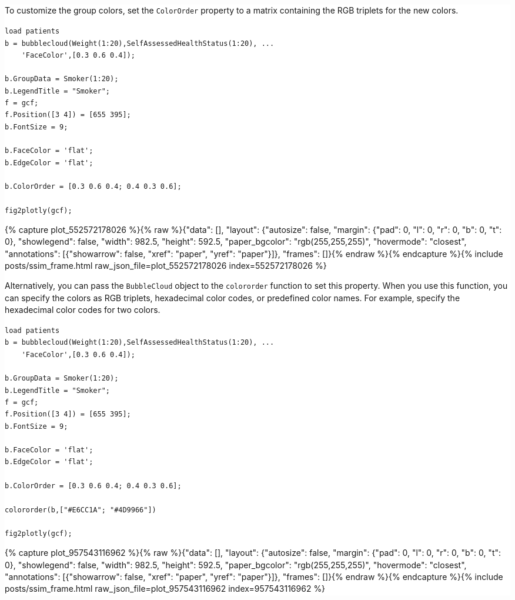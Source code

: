 

To customize the group colors, set the `ColorOrder` property to a matrix containing the RGB triplets for the new colors.

```{matlab}
load patients
b = bubblecloud(Weight(1:20),SelfAssessedHealthStatus(1:20), ...
    'FaceColor',[0.3 0.6 0.4]);

b.GroupData = Smoker(1:20);
b.LegendTitle = "Smoker";
f = gcf;
f.Position([3 4]) = [655 395];
b.FontSize = 9;

b.FaceColor = 'flat';
b.EdgeColor = 'flat';

b.ColorOrder = [0.3 0.6 0.4; 0.4 0.3 0.6];

fig2plotly(gcf);
```
{% capture plot_552572178026 %}{% raw %}{"data": [], "layout": {"autosize": false, "margin": {"pad": 0, "l": 0, "r": 0, "b": 0, "t": 0}, "showlegend": false, "width": 982.5, "height": 592.5, "paper_bgcolor": "rgb(255,255,255)", "hovermode": "closest", "annotations": [{"showarrow": false, "xref": "paper", "yref": "paper"}]}, "frames": []}{% endraw %}{% endcapture %}{% include posts/ssim_frame.html raw_json_file=plot_552572178026 index=552572178026 %}



Alternatively, you can pass the `BubbleCloud` object to the `colororder` function to set this property. When you use this function, you can specify the colors as RGB triplets, hexadecimal color codes, or predefined color names. For example, specify the hexadecimal color codes for two colors.

```{matlab}
load patients
b = bubblecloud(Weight(1:20),SelfAssessedHealthStatus(1:20), ...
    'FaceColor',[0.3 0.6 0.4]);

b.GroupData = Smoker(1:20);
b.LegendTitle = "Smoker";
f = gcf;
f.Position([3 4]) = [655 395];
b.FontSize = 9;

b.FaceColor = 'flat';
b.EdgeColor = 'flat';

b.ColorOrder = [0.3 0.6 0.4; 0.4 0.3 0.6];

colororder(b,["#E6CC1A"; "#4D9966"])

fig2plotly(gcf);
```
{% capture plot_957543116962 %}{% raw %}{"data": [], "layout": {"autosize": false, "margin": {"pad": 0, "l": 0, "r": 0, "b": 0, "t": 0}, "showlegend": false, "width": 982.5, "height": 592.5, "paper_bgcolor": "rgb(255,255,255)", "hovermode": "closest", "annotations": [{"showarrow": false, "xref": "paper", "yref": "paper"}]}, "frames": []}{% endraw %}{% endcapture %}{% include posts/ssim_frame.html raw_json_file=plot_957543116962 index=957543116962 %}

